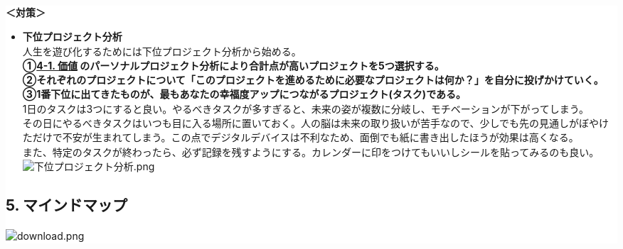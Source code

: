 **＜対策＞**

- **下位プロジェクト分析**  
人生を遊び化するためには下位プロジェクト分析から始める。  
**①[4-1. 価値](https://qiita.com/i-tanaka730/private/98523f923986dfd7de54#4-1-%E4%BE%A1%E5%80%A4) のパーソナルプロジェクト分析により合計点が高いプロジェクトを5つ選択する。**  
**②それぞれのプロジェクトについて「このプロジェクトを進めるために必要なプロジェクトは何か？」を自分に投げかけていく。**  
**③1番下位に出てきたものが、最もあなたの幸福度アップにつながるプロジェクト(タスク)である。**    
1日のタスクは3つにすると良い。やるべきタスクが多すぎると、未来の姿が複数に分岐し、モチベーションが下がってしまう。  
その日にやるべきタスクはいつも目に入る場所に置いておく。人の脳は未来の取り扱いが苦手なので、少しでも先の見通しがぼやけただけで不安が生まれてしまう。この点でデジタルデバイスは不利なため、面倒でも紙に書き出したほうが効果は高くなる。  
また、特定のタスクが終わったら、必ず記録を残すようにする。カレンダーに印をつけてもいいしシールを貼ってみるのも良い。
![下位プロジェクト分析.png](https://qiita-image-store.s3.ap-northeast-1.amazonaws.com/0/247638/d6fd65ae-8c32-9d66-bfd1-6fa8d4734d9c.png)

## 5. マインドマップ
![download.png](https://qiita-image-store.s3.ap-northeast-1.amazonaws.com/0/247638/2f1a554d-0487-b780-2bf0-c59538409562.png)
